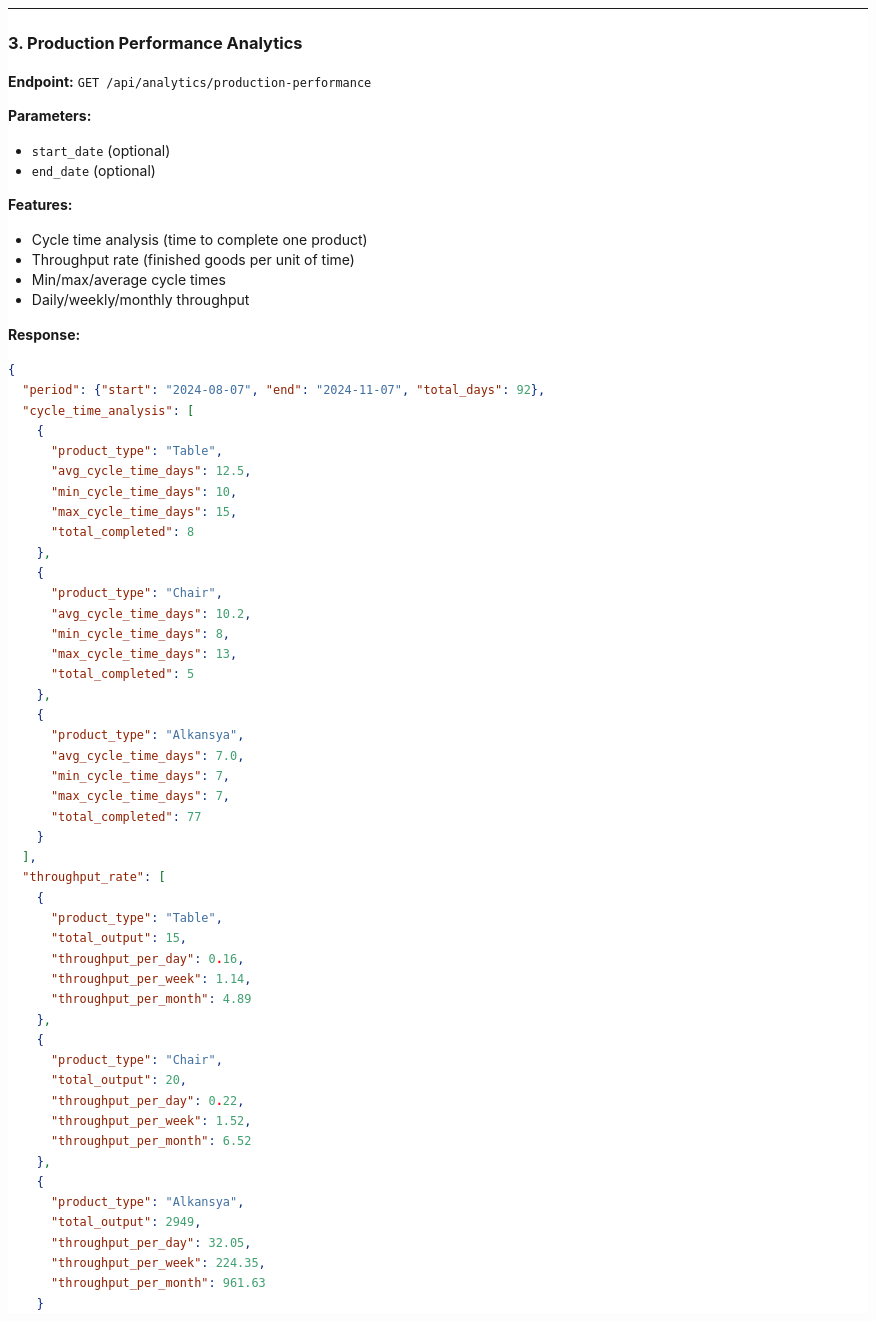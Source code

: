 
---

### 3. Production Performance Analytics
**Endpoint:** `GET /api/analytics/production-performance`

**Parameters:**
- `start_date` (optional)
- `end_date` (optional)

**Features:**
- Cycle time analysis (time to complete one product)
- Throughput rate (finished goods per unit of time)
- Min/max/average cycle times
- Daily/weekly/monthly throughput

**Response:**
```json
{
  "period": {"start": "2024-08-07", "end": "2024-11-07", "total_days": 92},
  "cycle_time_analysis": [
    {
      "product_type": "Table",
      "avg_cycle_time_days": 12.5,
      "min_cycle_time_days": 10,
      "max_cycle_time_days": 15,
      "total_completed": 8
    },
    {
      "product_type": "Chair",
      "avg_cycle_time_days": 10.2,
      "min_cycle_time_days": 8,
      "max_cycle_time_days": 13,
      "total_completed": 5
    },
    {
      "product_type": "Alkansya",
      "avg_cycle_time_days": 7.0,
      "min_cycle_time_days": 7,
      "max_cycle_time_days": 7,
      "total_completed": 77
    }
  ],
  "throughput_rate": [
    {
      "product_type": "Table",
      "total_output": 15,
      "throughput_per_day": 0.16,
      "throughput_per_week": 1.14,
      "throughput_per_month": 4.89
    },
    {
      "product_type": "Chair",
      "total_output": 20,
      "throughput_per_day": 0.22,
      "throughput_per_week": 1.52,
      "throughput_per_month": 6.52
    },
    {
      "product_type": "Alkansya",
      "total_output": 2949,
      "throughput_per_day": 32.05,
      "throughput_per_week": 224.35,
      "throughput_per_month": 961.63
    }
```